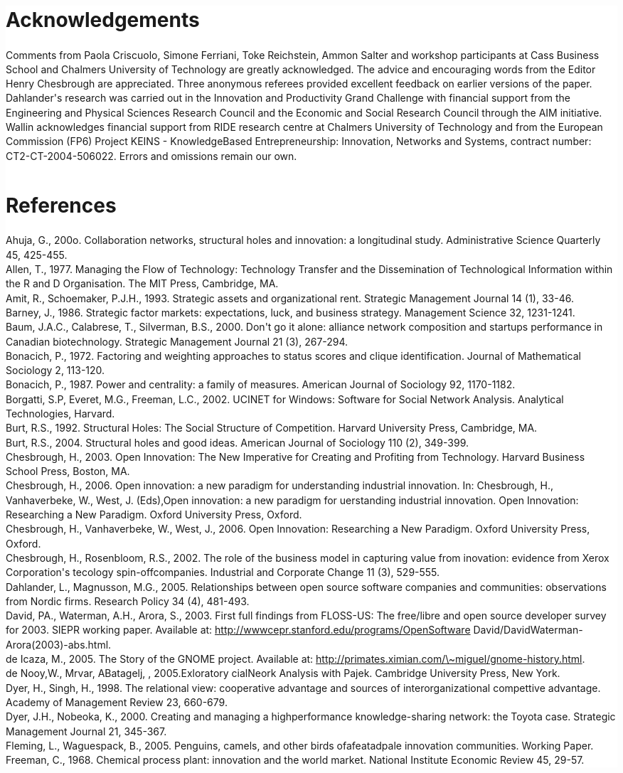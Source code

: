 # Acknowledgements  

Comments from Paola Criscuolo, Simone Ferriani, Toke Reichstein, Ammon Salter and workshop participants at Cass Business School and Chalmers University of Technology are greatly acknowledged. The advice and encouraging words from the Editor Henry Chesbrough are appreciated. Three anonymous referees provided excellent feedback on earlier versions of the paper. Dahlander's research was carried out in the Innovation and Productivity Grand Challenge with financial support from the Engineering and Physical Sciences Research Council and the Economic and Social Research Council through the AIM initiative. Wallin acknowledges financial support from RIDE research centre at Chalmers University of Technology and from the European Commission (FP6) Project KEINS - KnowledgeBased Entrepreneurship: Innovation, Networks and Systems, contract number: CT2-CT-2004-506022. Errors and omissions remain our own.  

# References  

Ahuja, G., 200o. Collaboration networks, structural holes and innovation: a longitudinal study. Administrative Science Quarterly 45, 425-455.   
Allen, T., 1977. Managing the Flow of Technology: Technology Transfer and the Dissemination of Technological Information within the R and D Organisation. The MIT Press, Cambridge, MA.   
Amit, R., Schoemaker, P.J.H., 1993. Strategic assets and organizational rent. Strategic Management Journal 14 (1), 33-46.   
Barney, J., 1986. Strategic factor markets: expectations, luck, and business strategy. Management Science 32, 1231-1241.   
Baum, J.A.C., Calabrese, T., Silverman, B.S., 2000. Don't go it alone: alliance network composition and startups performance in Canadian biotechnology. Strategic Management Journal 21 (3), 267-294.   
Bonacich, P., 1972. Factoring and weighting approaches to status scores and clique identification. Journal of Mathematical Sociology 2, 113-120.   
Bonacich, P., 1987. Power and centrality: a family of measures. American Journal of Sociology 92, 1170-1182.   
Borgatti, S.P, Everet, M.G., Freeman, L.C., 2002. UCINET for Windows: Software for Social Network Analysis. Analytical Technologies, Harvard.   
Burt, R.S., 1992. Structural Holes: The Social Structure of Competition. Harvard University Press, Cambridge, MA.   
Burt, R.S., 2004. Structural holes and good ideas. American Journal of Sociology 110 (2), 349-399.   
Chesbrough, H., 2003. Open Innovation: The New Imperative for Creating and Profiting from Technology. Harvard Business School Press, Boston, MA.   
Chesbrough, H., 2006. Open innovation: a new paradigm for understanding industrial innovation. In: Chesbrough, H., Vanhaverbeke, W., West, J. (Eds),Open innovation: a new paradigm for uerstanding industrial innovation. Open Innovation: Researching a New Paradigm. Oxford University Press, Oxford.   
Chesbrough, H., Vanhaverbeke, W., West, J., 2006. Open Innovation: Researching a New Paradigm. Oxford University Press, Oxford.   
Chesbrough, H., Rosenbloom, R.S., 2002. The role of the business model in capturing value from inovation: evidence from Xerox Corporation's tecology spin-offcompanies. Industrial and Corporate Change 11 (3), 529-555.   
Dahlander, L., Magnusson, M.G., 2005. Relationships between open source software companies and communities: observations from Nordic firms. Research Policy 34 (4), 481-493.   
David, PA., Waterman, A.H., Arora, S., 2003. First full findings from FLOSS-US: The free/libre and open source developer survey for 2003. SIEPR working paper. Available at: http://wwwcepr.stanford.edu/programs/OpenSoftware David/DavidWaterman-Arora(2003)-abs.html.   
de Icaza, M., 2005. The Story of the GNOME project. Available at: http://primates.ximian.com/\~miguel/gnome-history.html.   
de Nooy,W., Mrvar, ABatagelj, , 2005.Exloratory cialNeork Analysis with Pajek. Cambridge University Press, New York.   
Dyer, H., Singh, H., 1998. The relational view: cooperative advantage and sources of interorganizational compettive advantage. Academy of Management Review 23, 660-679.   
Dyer, J.H., Nobeoka, K., 2000. Creating and managing a highperformance knowledge-sharing network: the Toyota case. Strategic Management Journal 21, 345-367.   
Fleming, L., Waguespack, B., 2005. Penguins, camels, and other birds ofafeatadpale innovation communities. Working Paper.   
Freeman, C., 1968. Chemical process plant: innovation and the world market. National Institute Economic Review 45, 29-57.   